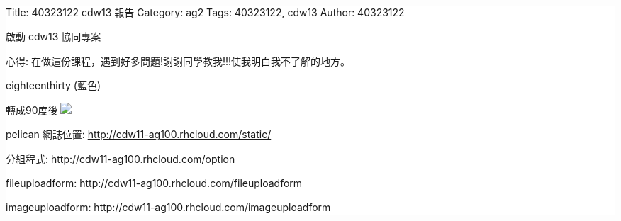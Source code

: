 Title: 40323122 cdw13 報告
Category: ag2
Tags: 40323122, cdw13
Author: 40323122


啟動 cdw13 協同專案



心得:
在做這份課程，遇到好多問題!謝謝同學教我!!!使我明白我不了解的地方。


eighteenthirty (藍色)



轉成90度後
<img src="http://i.imgur.com/mV8mOu1.jpg
" width="100%" />











pelican 網誌位置: <a href="http://cdw11-ag100.rhcloud.com/static/">http://cdw11-ag100.rhcloud.com/static/</a>

分組程式: <a href="http://cdw11-ag100.rhcloud.com/option">http://cdw11-ag100.rhcloud.com/option</a>

fileuploadform: <a href="http://cdw11-ag100.rhcloud.com/fileuploadform">http://cdw11-ag100.rhcloud.com/fileuploadform</a>

imageuploadform: <a href="http://cdw11-ag100.rhcloud.com/imageuploadform">http://cdw11-ag100.rhcloud.com/imageuploadform</a>
